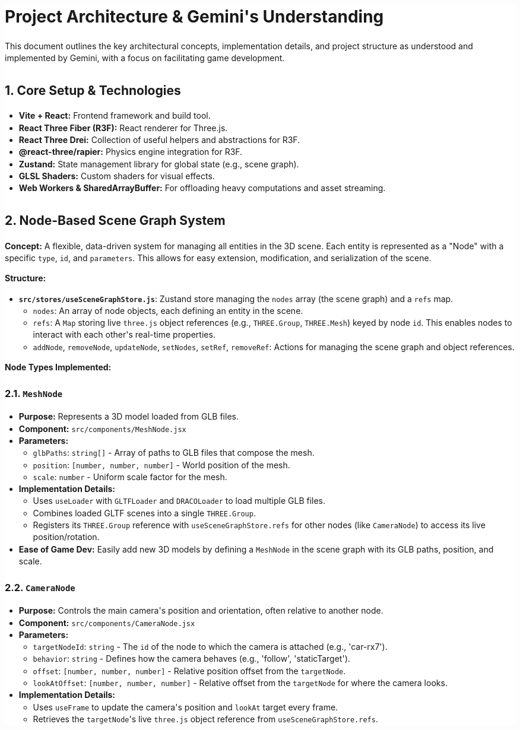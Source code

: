 # Project Architecture & Gemini's Understanding

This document outlines the key architectural concepts, implementation details, and project structure as understood and implemented by Gemini, with a focus on facilitating game development.

## 1. Core Setup & Technologies

*   **Vite + React:** Frontend framework and build tool.
*   **React Three Fiber (R3F):** React renderer for Three.js.
*   **React Three Drei:** Collection of useful helpers and abstractions for R3F.
*   **@react-three/rapier:** Physics engine integration for R3F.
*   **Zustand:** State management library for global state (e.g., scene graph).
*   **GLSL Shaders:** Custom shaders for visual effects.
*   **Web Workers & SharedArrayBuffer:** For offloading heavy computations and asset streaming.

## 2. Node-Based Scene Graph System

**Concept:** A flexible, data-driven system for managing all entities in the 3D scene. Each entity is represented as a "Node" with a specific `type`, `id`, and `parameters`. This allows for easy extension, modification, and serialization of the scene.

**Structure:**
*   **`src/stores/useSceneGraphStore.js`**: Zustand store managing the `nodes` array (the scene graph) and a `refs` map.
    *   `nodes`: An array of node objects, each defining an entity in the scene.
    *   `refs`: A `Map` storing live `three.js` object references (e.g., `THREE.Group`, `THREE.Mesh`) keyed by node `id`. This enables nodes to interact with each other's real-time properties.
    *   `addNode`, `removeNode`, `updateNode`, `setNodes`, `setRef`, `removeRef`: Actions for managing the scene graph and object references.

**Node Types Implemented:**

### 2.1. `MeshNode`

*   **Purpose:** Represents a 3D model loaded from GLB files.
*   **Component:** `src/components/MeshNode.jsx`
*   **Parameters:**
    *   `glbPaths`: `string[]` - Array of paths to GLB files that compose the mesh.
    *   `position`: `[number, number, number]` - World position of the mesh.
    *   `scale`: `number` - Uniform scale factor for the mesh.
*   **Implementation Details:**
    *   Uses `useLoader` with `GLTFLoader` and `DRACOLoader` to load multiple GLB files.
    *   Combines loaded GLTF scenes into a single `THREE.Group`.
    *   Registers its `THREE.Group` reference with `useSceneGraphStore.refs` for other nodes (like `CameraNode`) to access its live position/rotation.
*   **Ease of Game Dev:** Easily add new 3D models by defining a `MeshNode` in the scene graph with its GLB paths, position, and scale.

### 2.2. `CameraNode`

*   **Purpose:** Controls the main camera's position and orientation, often relative to another node.
*   **Component:** `src/components/CameraNode.jsx`
*   **Parameters:**
    *   `targetNodeId`: `string` - The `id` of the node to which the camera is attached (e.g., 'car-rx7').
    *   `behavior`: `string` - Defines how the camera behaves (e.g., 'follow', 'staticTarget').
    *   `offset`: `[number, number, number]` - Relative position offset from the `targetNode`.
    *   `lookAtOffset`: `[number, number, number]` - Relative offset from the `targetNode` for where the camera looks.
*   **Implementation Details:**
    *   Uses `useFrame` to update the camera's position and `lookAt` target every frame.
    *   Retrieves the `targetNode`'s live `three.js` object reference from `useSceneGraphStore.refs`.